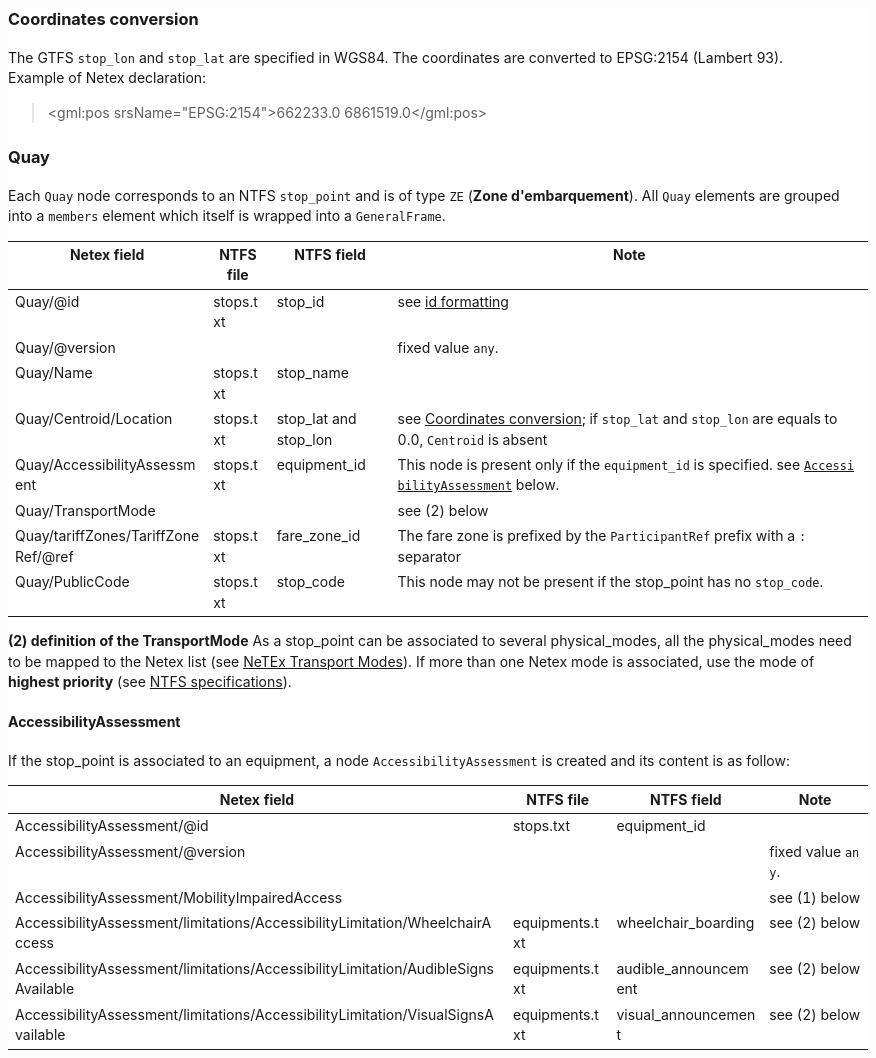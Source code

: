 ### Coordinates conversion

The GTFS `stop_lon` and `stop_lat` are specified in WGS84. The coordinates are
converted to EPSG:2154 (Lambert 93).  
Example of Netex declaration:
><gml:pos srsName="EPSG:2154">662233.0 6861519.0</gml:pos>

### Quay

Each `Quay` node corresponds to an NTFS `stop_point` and is of type `ZE`
(__Zone d'embarquement__).  All `Quay` elements are grouped into a `members`
element which itself is wrapped into a `GeneralFrame`.

Netex field | NTFS file | NTFS field | Note
--- | --- | --- | ---
Quay/@id | stops.txt | stop_id | see [id formatting](#id-of-objects)
Quay/@version | | | fixed value `any`.
Quay/Name | stops.txt | stop_name |
Quay/Centroid/Location | stops.txt | stop_lat and stop_lon | see [Coordinates conversion](#coordinates-conversion); if `stop_lat` and `stop_lon` are equals to 0.0, `Centroid` is absent
Quay/AccessibilityAssessment | stops.txt | equipment_id | This node is present only if the `equipment_id` is specified. see [`AccessibilityAssessment`](#accessibilityassessment) below.
Quay/TransportMode | | | see (2) below
Quay/tariffZones/TariffZoneRef/@ref | stops.txt | fare_zone_id | The fare zone is prefixed by the `ParticipantRef` prefix with a `:` separator
Quay/PublicCode | stops.txt | stop_code | This node may not be present if the stop_point has no `stop_code`.

**(2) definition of the TransportMode**
As a stop_point can be associated to several physical_modes, all the
physical_modes need to be mapped to the Netex list (see [NeTEx Transport
Modes](#netex-transport-modes)).
If more than one Netex mode is associated, use the mode of __highest priority__ (see [NTFS
specifications](https://github.com/CanalTP/ntfs-specification/blob/v0.11.2/ntfs_fr.md#physical_modestxt-requis)).


#### AccessibilityAssessment

If the stop_point is associated to an equipment, a node `AccessibilityAssessment` is created and its content is as follow:

Netex field | NTFS file | NTFS field | Note
--- | --- | --- | ---
AccessibilityAssessment/@id | stops.txt | equipment_id | 
AccessibilityAssessment/@version | | | fixed value `any`.
AccessibilityAssessment/MobilityImpairedAccess | | | see (1) below
AccessibilityAssessment/limitations/AccessibilityLimitation/WheelchairAccess | equipments.txt | wheelchair_boarding | see (2) below
AccessibilityAssessment/limitations/AccessibilityLimitation/AudibleSignsAvailable | equipments.txt | audible_announcement | see (2) below
AccessibilityAssessment/limitations/AccessibilityLimitation/VisualSignsAvailable | equipments.txt | visual_announcement | see (2) below
